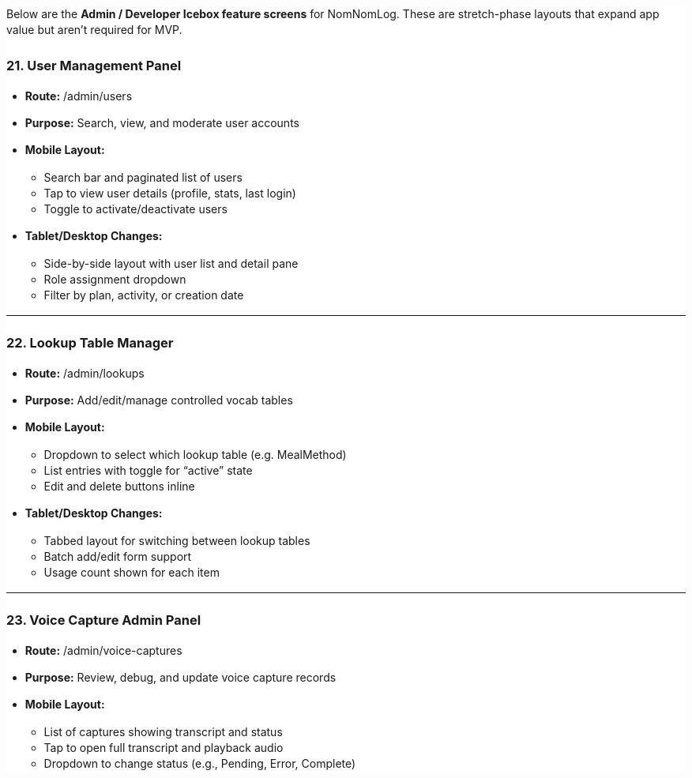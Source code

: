 Below are the **Admin / Developer Icebox feature screens** for NomNomLog. These are stretch-phase layouts that expand app value but aren’t required for MVP.

### **21.**  **User Management Panel**

- **Route:** /admin/users

- **Purpose:** Search, view, and moderate user accounts

- **Mobile Layout:**

  - Search bar and paginated list of users
  - Tap to view user details (profile, stats, last login)
  - Toggle to activate/deactivate users

  

- **Tablet/Desktop Changes:**

  - Side-by-side layout with user list and detail pane
  - Role assignment dropdown
  - Filter by plan, activity, or creation date

  

------

### **22.**  **Lookup Table Manager**

- **Route:** /admin/lookups

- **Purpose:** Add/edit/manage controlled vocab tables

- **Mobile Layout:**

  - Dropdown to select which lookup table (e.g. MealMethod)
  - List entries with toggle for “active” state
  - Edit and delete buttons inline

  

- **Tablet/Desktop Changes:**

  - Tabbed layout for switching between lookup tables
  - Batch add/edit form support
  - Usage count shown for each item

  

------

### **23.**  **Voice Capture Admin Panel**

- **Route:** /admin/voice-captures

- **Purpose:** Review, debug, and update voice capture records

- **Mobile Layout:**

  - List of captures showing transcript and status
  - Tap to open full transcript and playback audio
  - Dropdown to change status (e.g., Pending, Error, Complete)
